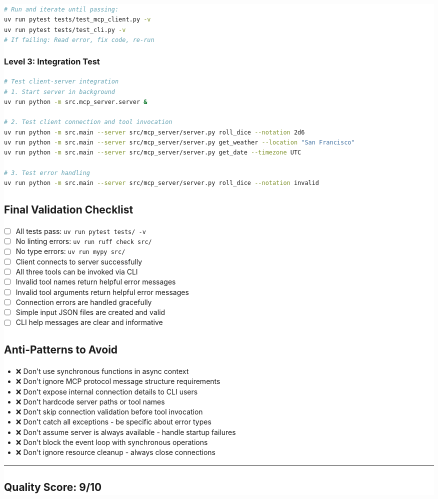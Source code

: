 ```bash
# Run and iterate until passing:
uv run pytest tests/test_mcp_client.py -v
uv run pytest tests/test_cli.py -v
# If failing: Read error, fix code, re-run
```

### Level 3: Integration Test

```bash
# Test client-server integration
# 1. Start server in background
uv run python -m src.mcp_server.server &

# 2. Test client connection and tool invocation
uv run python -m src.main --server src/mcp_server/server.py roll_dice --notation 2d6
uv run python -m src.main --server src/mcp_server/server.py get_weather --location "San Francisco"
uv run python -m src.main --server src/mcp_server/server.py get_date --timezone UTC

# 3. Test error handling
uv run python -m src.main --server src/mcp_server/server.py roll_dice --notation invalid
```

## Final Validation Checklist

- [ ] All tests pass: `uv run pytest tests/ -v`
- [ ] No linting errors: `uv run ruff check src/`
- [ ] No type errors: `uv run mypy src/`
- [ ] Client connects to server successfully
- [ ] All three tools can be invoked via CLI
- [ ] Invalid tool names return helpful error messages
- [ ] Invalid tool arguments return helpful error messages
- [ ] Connection errors are handled gracefully
- [ ] Simple input JSON files are created and valid
- [ ] CLI help messages are clear and informative

## Anti-Patterns to Avoid

- ❌ Don't use synchronous functions in async context
- ❌ Don't ignore MCP protocol message structure requirements
- ❌ Don't expose internal connection details to CLI users
- ❌ Don't hardcode server paths or tool names
- ❌ Don't skip connection validation before tool invocation
- ❌ Don't catch all exceptions - be specific about error types
- ❌ Don't assume server is always available - handle startup failures
- ❌ Don't block the event loop with synchronous operations
- ❌ Don't ignore resource cleanup - always close connections

---

## Quality Score: 9/10
